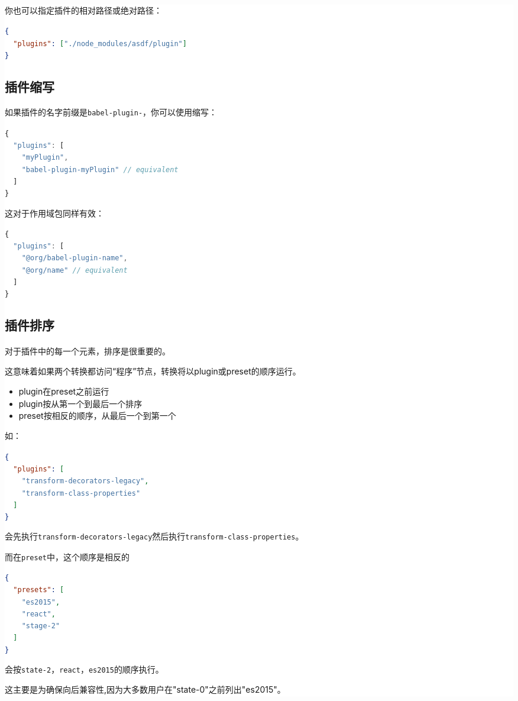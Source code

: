 你也可以指定插件的相对路径或绝对路径：
```json
{
  "plugins": ["./node_modules/asdf/plugin"]
}
```

## 插件缩写

如果插件的名字前缀是`babel-plugin-`，你可以使用缩写：
```js
{
  "plugins": [
    "myPlugin",
    "babel-plugin-myPlugin" // equivalent
  ]
}
```

这对于作用域包同样有效：
```js
{
  "plugins": [
    "@org/babel-plugin-name",
    "@org/name" // equivalent
  ]
}
```

## 插件排序

对于插件中的每一个元素，排序是很重要的。

这意味着如果两个转换都访问“程序”节点，转换将以plugin或preset的顺序运行。

- plugin在preset之前运行
- plugin按从第一个到最后一个排序
- preset按相反的顺序，从最后一个到第一个

如：
```json
{
  "plugins": [
    "transform-decorators-legacy",
    "transform-class-properties"
  ]
}
```

会先执行`transform-decorators-legacy`然后执行`transform-class-properties`。

而在`preset`中，这个顺序是相反的
```json
{
  "presets": [
    "es2015",
    "react",
    "stage-2"
  ]
}
```
会按`state-2`，`react`，`es2015`的顺序执行。

这主要是为确保向后兼容性,因为大多数用户在"state-0"之前列出"es2015"。
